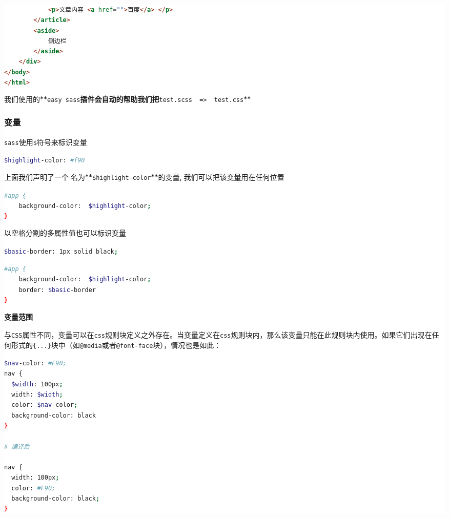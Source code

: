 ```html
            <p>文章内容 <a href="">百度</a> </p>
        </article>
        <aside>
            侧边栏
        </aside>
    </div>
</body>
</html>
```

我们使用的**`easy sass`**插件会自动的帮助我们把**`test.scss  =>  test.css`**

### 变量

`sass`使用`$`符号来标识变量 

```bash 
$highlight-color: #f90     
```

上面我们声明了一个 名为**`$highlight-color`**的变量, 我们可以把该变量用在任何位置

```bash
#app {
    background-color:  $highlight-color;
}     
```

以空格分割的多属性值也可以标识变量

```bash
$basic-border: 1px solid black;
```

```bash
#app {
    background-color:  $highlight-color;
    border: $basic-border
}     
```

**变量范围**

与`CSS`属性不同，变量可以在`css`规则块定义之外存在。当变量定义在`css`规则块内，那么该变量只能在此规则块内使用。如果它们出现在任何形式的`{...}`块中（如`@media`或者`@font-face`块），情况也是如此：

```bash
$nav-color: #F90;
nav {
  $width: 100px;
  width: $width;
  color: $nav-color;
  background-color: black
}

# 编译后 

nav {
  width: 100px;
  color: #F90;
  background-color: black;
}

```
